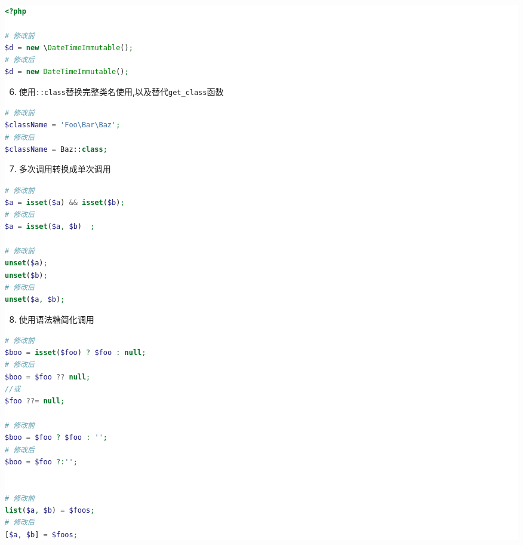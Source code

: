 ```php
<?php

# 修改前
$d = new \DateTimeImmutable();
# 修改后
$d = new DateTimeImmutable();

```

6. 使用`::class`替换完整类名使用,以及替代`get_class`函数

```php
# 修改前
$className = 'Foo\Bar\Baz';
# 修改后
$className = Baz::class;
```

7. 多次调用转换成单次调用

```php
# 修改前
$a = isset($a) && isset($b);
# 修改后
$a = isset($a, $b)  ;

# 修改前
unset($a);
unset($b);
# 修改后
unset($a, $b);
```

8. 使用语法糖简化调用

```php
# 修改前
$boo = isset($foo) ? $foo : null;
# 修改后
$boo = $foo ?? null; 
//或
$foo ??= null;

# 修改前
$boo = $foo ? $foo : '';
# 修改后
$boo = $foo ?:'';


# 修改前
list($a, $b) = $foos;
# 修改后
[$a, $b] = $foos;
```

